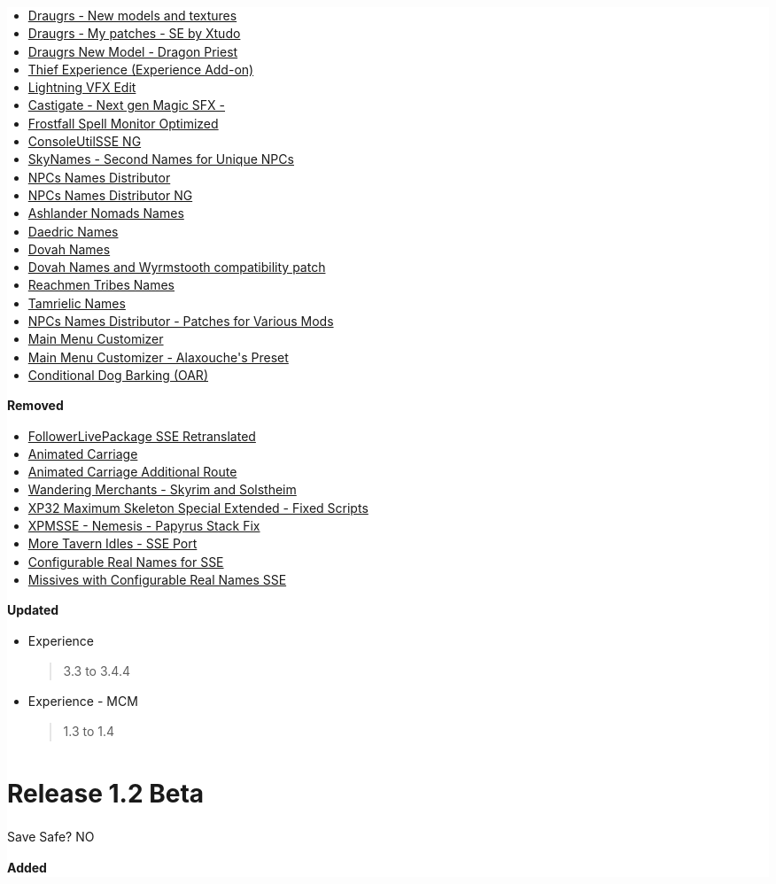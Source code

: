 * [Draugrs - New models and textures](https://www.nexusmods.com/skyrimspecialedition/mods/123170)
* [Draugrs - My patches - SE by Xtudo](https://www.nexusmods.com/skyrimspecialedition/mods/123225)
* [Draugrs New Model - Dragon Priest](https://www.nexusmods.com/skyrimspecialedition/mods/123902)
* [Thief Experience (Experience Add-on)](https://www.nexusmods.com/skyrimspecialedition/mods/61857)
* [Lightning VFX Edit](https://www.nexusmods.com/skyrimspecialedition/mods/124520)
* [Castigate - Next gen Magic SFX -](https://www.nexusmods.com/skyrimspecialedition/mods/119239)
* [Frostfall Spell Monitor Optimized](https://www.nexusmods.com/skyrimspecialedition/mods/65700)
* [ConsoleUtilSSE NG](https://www.nexusmods.com/skyrimspecialedition/mods/76649)
* [SkyNames - Second Names for Unique NPCs](https://www.nexusmods.com/skyrimspecialedition/mods/122536)
* [NPCs Names Distributor](https://www.nexusmods.com/skyrimspecialedition/mods/73081)
* [NPCs Names Distributor NG](https://www.nexusmods.com/skyrimspecialedition/mods/121921)
* [Ashlander Nomads Names](https://www.nexusmods.com/skyrimspecialedition/mods/73315)
* [Daedric Names](https://www.nexusmods.com/skyrimspecialedition/mods/74055)
* [Dovah Names](https://www.nexusmods.com/skyrimspecialedition/mods/74053)
* [Dovah Names and Wyrmstooth compatibility patch](https://www.nexusmods.com/skyrimspecialedition/mods/110728)
* [Reachmen Tribes Names](https://www.nexusmods.com/skyrimspecialedition/mods/73312)
* [Tamrielic Names](https://www.nexusmods.com/skyrimspecialedition/mods/73153)
* [NPCs Names Distributor - Patches for Various Mods](https://www.nexusmods.com/skyrimspecialedition/mods/119090)
* [Main Menu Customizer](https://www.nexusmods.com/skyrimspecialedition/mods/103278)
* [Main Menu Customizer - Alaxouche's Preset](https://www.nexusmods.com/skyrimspecialedition/mods/111270)
* [Conditional Dog Barking (OAR)](https://www.nexusmods.com/skyrimspecialedition/mods/72336)

**Removed**

* [FollowerLivePackage SSE Retranslated](https://www.nexusmods.com/skyrimspecialedition/mods/63490)
* [Animated Carriage](https://www.nexusmods.com/skyrimspecialedition/mods/112397)
* [Animated Carriage Additional Route](https://www.nexusmods.com/skyrimspecialedition/mods/112548)
* [Wandering Merchants - Skyrim and Solstheim](https://www.nexusmods.com/skyrimspecialedition/mods/64440)
* [XP32 Maximum Skeleton Special Extended - Fixed Scripts](https://www.nexusmods.com/skyrimspecialedition/mods/44252)
* [XPMSSE - Nemesis - Papyrus Stack Fix](https://www.nexusmods.com/skyrimspecialedition/mods/60363)
* [More Tavern Idles - SSE Port](https://www.nexusmods.com/skyrimspecialedition/mods/16757)
* [Configurable Real Names for SSE](https://www.nexusmods.com/skyrimspecialedition/mods/17827)
* [Missives with Configurable Real Names SSE](https://www.nexusmods.com/skyrimspecialedition/mods/65648)

**Updated**

* Experience
  > 3.3 to 3.4.4
* Experience - MCM
  > 1.3 to 1.4

# Release 1.2 Beta
Save Safe? NO

**Added**
